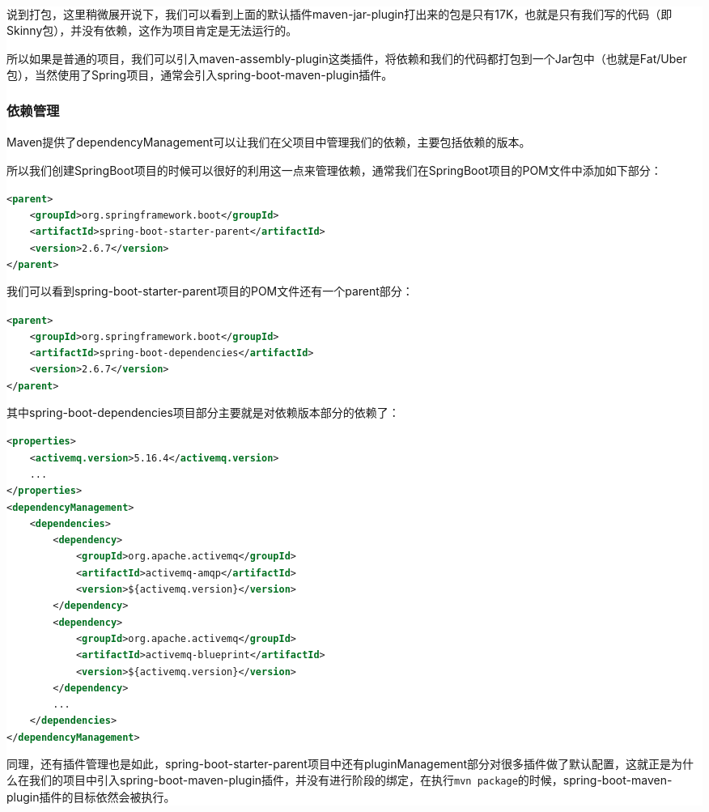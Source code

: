说到打包，这里稍微展开说下，我们可以看到上面的默认插件maven-jar-plugin打出来的包是只有17K，也就是只有我们写的代码（即Skinny包），并没有依赖，这作为项目肯定是无法运行的。

所以如果是普通的项目，我们可以引入maven-assembly-plugin这类插件，将依赖和我们的代码都打包到一个Jar包中（也就是Fat/Uber包），当然使用了Spring项目，通常会引入spring-boot-maven-plugin插件。

### 依赖管理

Maven提供了dependencyManagement可以让我们在父项目中管理我们的依赖，主要包括依赖的版本。

所以我们创建SpringBoot项目的时候可以很好的利用这一点来管理依赖，通常我们在SpringBoot项目的POM文件中添加如下部分：

```xml
<parent>
    <groupId>org.springframework.boot</groupId>
    <artifactId>spring-boot-starter-parent</artifactId>
    <version>2.6.7</version>
</parent>
```

我们可以看到spring-boot-starter-parent项目的POM文件还有一个parent部分：

```xml
<parent>
    <groupId>org.springframework.boot</groupId>
    <artifactId>spring-boot-dependencies</artifactId>
    <version>2.6.7</version>
</parent>
```

其中spring-boot-dependencies项目部分主要就是对依赖版本部分的依赖了：

```xml
<properties>
    <activemq.version>5.16.4</activemq.version>
    ...
</properties>
<dependencyManagement>
    <dependencies>
        <dependency>
            <groupId>org.apache.activemq</groupId>
            <artifactId>activemq-amqp</artifactId>
            <version>${activemq.version}</version>
        </dependency>
        <dependency>
            <groupId>org.apache.activemq</groupId>
            <artifactId>activemq-blueprint</artifactId>
            <version>${activemq.version}</version>
        </dependency>
        ...
    </dependencies>
</dependencyManagement>
```

同理，还有插件管理也是如此，spring-boot-starter-parent项目中还有pluginManagement部分对很多插件做了默认配置，这就正是为什么在我们的项目中引入spring-boot-maven-plugin插件，并没有进行阶段的绑定，在执行`mvn package`的时候，spring-boot-maven-plugin插件的目标依然会被执行。
